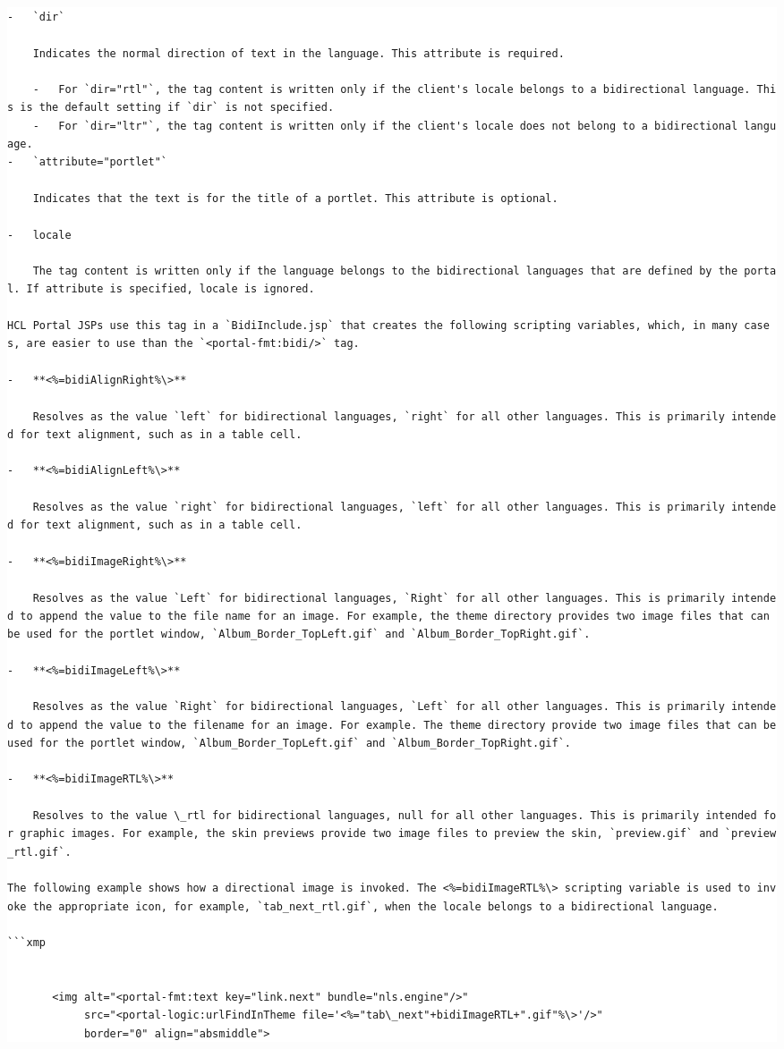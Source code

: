     -   `dir`

        Indicates the normal direction of text in the language. This attribute is required.

        -   For `dir="rtl"`, the tag content is written only if the client's locale belongs to a bidirectional language. This is the default setting if `dir` is not specified.
        -   For `dir="ltr"`, the tag content is written only if the client's locale does not belong to a bidirectional language.
    -   `attribute="portlet"`

        Indicates that the text is for the title of a portlet. This attribute is optional.

    -   locale

        The tag content is written only if the language belongs to the bidirectional languages that are defined by the portal. If attribute is specified, locale is ignored.

    HCL Portal JSPs use this tag in a `BidiInclude.jsp` that creates the following scripting variables, which, in many cases, are easier to use than the `<portal-fmt:bidi/>` tag.

    -   **<%=bidiAlignRight%\>**

        Resolves as the value `left` for bidirectional languages, `right` for all other languages. This is primarily intended for text alignment, such as in a table cell.

    -   **<%=bidiAlignLeft%\>**

        Resolves as the value `right` for bidirectional languages, `left` for all other languages. This is primarily intended for text alignment, such as in a table cell.

    -   **<%=bidiImageRight%\>**

        Resolves as the value `Left` for bidirectional languages, `Right` for all other languages. This is primarily intended to append the value to the file name for an image. For example, the theme directory provides two image files that can be used for the portlet window, `Album_Border_TopLeft.gif` and `Album_Border_TopRight.gif`.

    -   **<%=bidiImageLeft%\>**

        Resolves as the value `Right` for bidirectional languages, `Left` for all other languages. This is primarily intended to append the value to the filename for an image. For example. The theme directory provide two image files that can be used for the portlet window, `Album_Border_TopLeft.gif` and `Album_Border_TopRight.gif`.

    -   **<%=bidiImageRTL%\>**

        Resolves to the value \_rtl for bidirectional languages, null for all other languages. This is primarily intended for graphic images. For example, the skin previews provide two image files to preview the skin, `preview.gif` and `preview_rtl.gif`.

    The following example shows how a directional image is invoked. The <%=bidiImageRTL%\> scripting variable is used to invoke the appropriate icon, for example, `tab_next_rtl.gif`, when the locale belongs to a bidirectional language.

    ```xmp
    
    
           <img alt="<portal-fmt:text key="link.next" bundle="nls.engine"/>" 
                src="<portal-logic:urlFindInTheme file='<%="tab\_next"+bidiImageRTL+".gif"%\>'/>" 
                border="0" align="absmiddle">
    